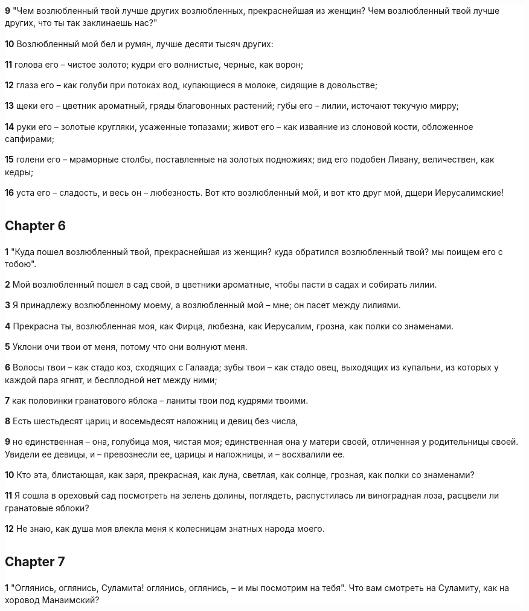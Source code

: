 **9** "Чем возлюбленный твой лучше других возлюбленных, прекраснейшая из женщин? Чем возлюбленный твой лучше других, что ты так заклинаешь нас?"

**10** Возлюбленный мой бел и румян, лучше десяти тысяч других:

**11** голова его – чистое золото; кудри его волнистые, черные, как ворон;

**12** глаза его – как голуби при потоках вод, купающиеся в молоке, сидящие в довольстве;

**13** щеки его – цветник ароматный, гряды благовонных растений; губы его – лилии, источают текучую мирру;

**14** руки его – золотые кругляки, усаженные топазами; живот его – как изваяние из слоновой кости, обложенное сапфирами;

**15** голени его – мраморные столбы, поставленные на золотых подножиях; вид его подобен Ливану, величествен, как кедры;

**16** уста его – сладость, и весь он – любезность. Вот кто возлюбленный мой, и вот кто друг мой, дщери Иерусалимские!

## Chapter 6

**1** "Куда пошел возлюбленный твой, прекраснейшая из женщин? куда обратился возлюбленный твой? мы поищем его с тобою".

**2** Мой возлюбленный пошел в сад свой, в цветники ароматные, чтобы пасти в садах и собирать лилии.

**3** Я принадлежу возлюбленному моему, а возлюбленный мой – мне; он пасет между лилиями.

**4** Прекрасна ты, возлюбленная моя, как Фирца, любезна, как Иерусалим, грозна, как полки со знаменами.

**5** Уклони очи твои от меня, потому что они волнуют меня.

**6** Волосы твои – как стадо коз, сходящих с Галаада; зубы твои – как стадо овец, выходящих из купальни, из которых у каждой пара ягнят, и бесплодной нет между ними;

**7** как половинки гранатового яблока – ланиты твои под кудрями твоими.

**8** Есть шестьдесят цариц и восемьдесят наложниц и девиц без числа,

**9** но единственная – она, голубица моя, чистая моя; единственная она у матери своей, отличенная у родительницы своей. Увидели ее девицы, и – превознесли ее, царицы и наложницы, и – восхвалили ее.

**10** Кто эта, блистающая, как заря, прекрасная, как луна, светлая, как солнце, грозная, как полки со знаменами?

**11** Я сошла в ореховый сад посмотреть на зелень долины, поглядеть, распустилась ли виноградная лоза, расцвели ли гранатовые яблоки?

**12** Не знаю, как душа моя влекла меня к колесницам знатных народа моего.

## Chapter 7

**1** "Оглянись, оглянись, Суламита! оглянись, оглянись, – и мы посмотрим на тебя". Что вам смотреть на Суламиту, как на хоровод Манаимский?
